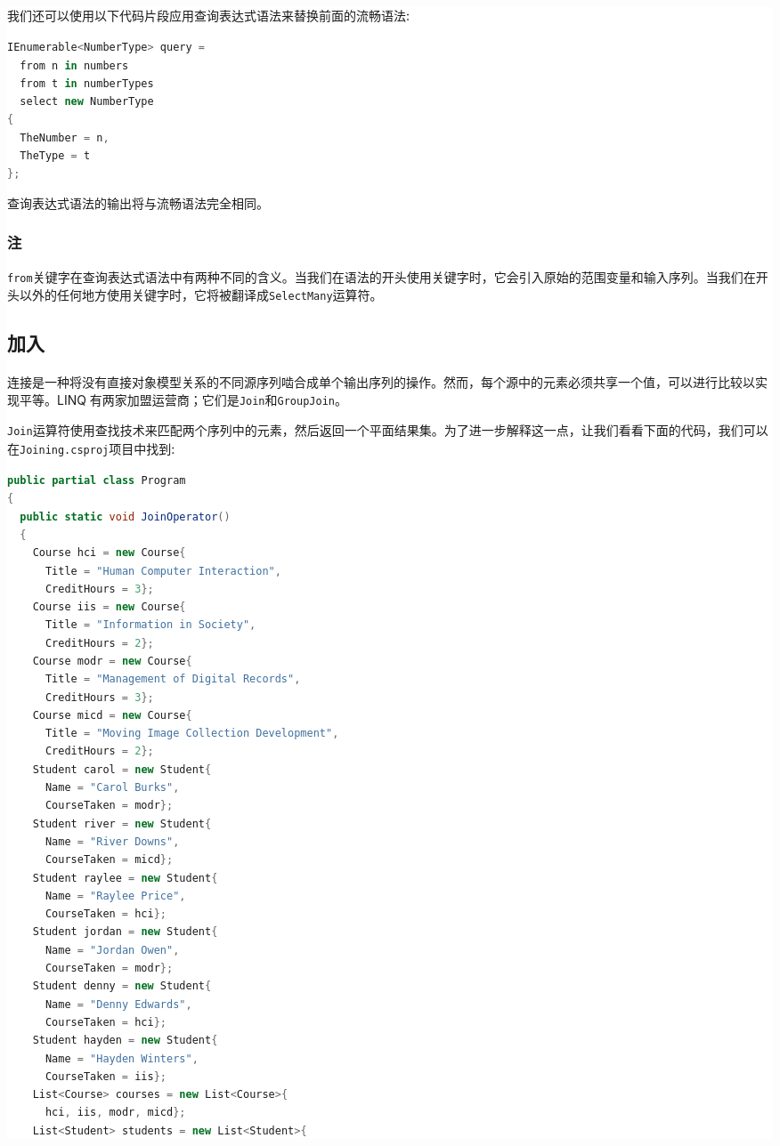我们还可以使用以下代码片段应用查询表达式语法来替换前面的流畅语法:

```cs
IEnumerable<NumberType> query = 
  from n in numbers 
  from t in numberTypes 
  select new NumberType 
{ 
  TheNumber = n, 
  TheType = t 
}; 

```

查询表达式语法的输出将与流畅语法完全相同。

### 注

`from`关键字在查询表达式语法中有两种不同的含义。当我们在语法的开头使用关键字时，它会引入原始的范围变量和输入序列。当我们在开头以外的任何地方使用关键字时，它将被翻译成`SelectMany`运算符。

## 加入

连接是一种将没有直接对象模型关系的不同源序列啮合成单个输出序列的操作。然而，每个源中的元素必须共享一个值，可以进行比较以实现平等。LINQ 有两家加盟运营商；它们是`Join`和`GroupJoin`。

`Join`运算符使用查找技术来匹配两个序列中的元素，然后返回一个平面结果集。为了进一步解释这一点，让我们看看下面的代码，我们可以在`Joining.csproj`项目中找到:

```cs
public partial class Program 
{ 
  public static void JoinOperator() 
  { 
    Course hci = new Course{ 
      Title = "Human Computer Interaction", 
      CreditHours = 3}; 
    Course iis = new Course{ 
      Title = "Information in Society", 
      CreditHours = 2}; 
    Course modr = new Course{ 
      Title = "Management of Digital Records", 
      CreditHours = 3}; 
    Course micd = new Course{ 
      Title = "Moving Image Collection Development", 
      CreditHours = 2}; 
    Student carol = new Student{ 
      Name = "Carol Burks", 
      CourseTaken = modr}; 
    Student river = new Student{ 
      Name = "River Downs", 
      CourseTaken = micd}; 
    Student raylee = new Student{ 
      Name = "Raylee Price", 
      CourseTaken = hci}; 
    Student jordan = new Student{ 
      Name = "Jordan Owen", 
      CourseTaken = modr}; 
    Student denny = new Student{ 
      Name = "Denny Edwards", 
      CourseTaken = hci}; 
    Student hayden = new Student{ 
      Name = "Hayden Winters", 
      CourseTaken = iis}; 
    List<Course> courses = new List<Course>{
      hci, iis, modr, micd};
    List<Student> students = new List<Student>{
```